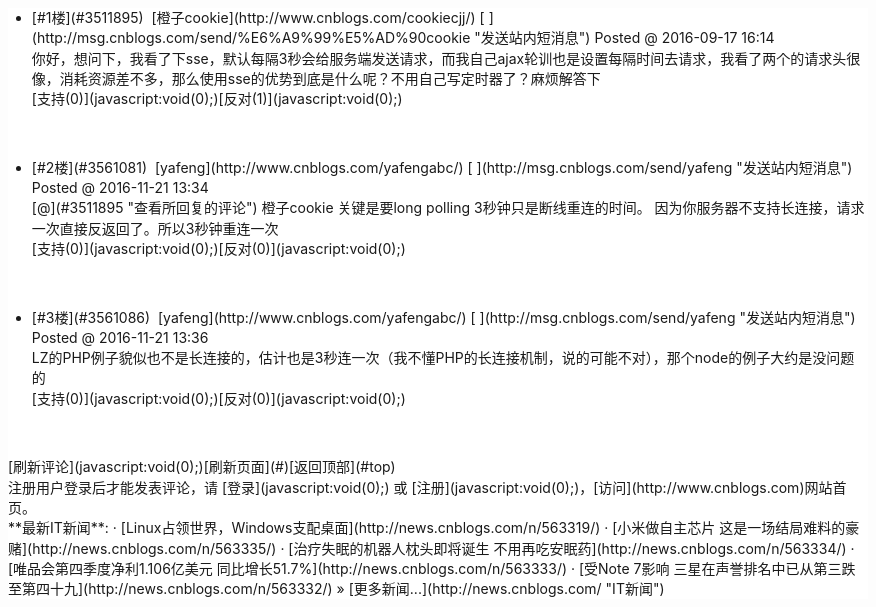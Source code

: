 *   <div class="moreinfotitle">[#1楼](#3511895)<a name="3511895" id="comment_anchor_3511895"></a>  [橙子cookie](http://www.cnblogs.com/cookiecjj/) [ ](http://msg.cnblogs.com/send/%E6%A9%99%E5%AD%90cookie "发送站内短消息") Posted @ <span class="comment_date">2016-09-17 16:14</span></div>

    <div id="comment_body_3511895" class="blog_comment_body">你好，想问下，我看了下sse，默认每隔3秒会给服务端发送请求，而我自己ajax轮训也是设置每隔时间去请求，我看了两个的请求头很像，消耗资源差不多，那么使用sse的优势到底是什么呢？不用自己写定时器了？麻烦解答下</div>

    <div class="comment_vote">[支持(0)](javascript:void(0);)[反对(1)](javascript:void(0);)</div>

      <span class="comment_actions"></span>

*   <div class="moreinfotitle">[#2楼](#3561081)<a name="3561081" id="comment_anchor_3561081"></a>  [yafeng](http://www.cnblogs.com/yafengabc/) [ ](http://msg.cnblogs.com/send/yafeng "发送站内短消息") Posted @ <span class="comment_date">2016-11-21 13:34</span></div>

    <div id="comment_body_3561081" class="blog_comment_body">[@](#3511895 "查看所回复的评论") 橙子cookie
    关键是要long polling
    3秒钟只是断线重连的时间。
    因为你服务器不支持长连接，请求一次直接反返回了。所以3秒钟重连一次</div>

    <div class="comment_vote">[支持(0)](javascript:void(0);)[反对(0)](javascript:void(0);)</div>

      <span class="comment_actions"></span>

*   <div class="moreinfotitle">[#3楼](#3561086)<a name="3561086" id="comment_anchor_3561086"></a><span id="comment-maxId" style="display:none;">3561086</span><span id="comment-maxDate" style="display:none;">2016/11/21 13:36:50</span>  [yafeng](http://www.cnblogs.com/yafengabc/) [ ](http://msg.cnblogs.com/send/yafeng "发送站内短消息") Posted @ <span class="comment_date">2016-11-21 13:36</span></div>

    <div id="comment_body_3561086" class="blog_comment_body">LZ的PHP例子貌似也不是长连接的，估计也是3秒连一次（我不懂PHP的长连接机制，说的可能不对），那个node的例子大约是没问题的</div>

    <div class="comment_vote">[支持(0)](javascript:void(0);)[反对(0)](javascript:void(0);)</div>

      <span class="comment_actions"></span>

</div>

</div>

<script type="text/javascript">var commentManager = new blogCommentManager();commentManager.renderComments(0);</script>

<div id="comment_form" class="commentform"><a name="commentform"></a>

<div id="comment_nav"><span id="span_refresh_tips"></span>[刷新评论](javascript:void(0);)[刷新页面](#)[返回顶部](#top)</div>

<div id="comment_form_container">

<div class="login_tips">注册用户登录后才能发表评论，请 [登录](javascript:void(0);) 或 [注册](javascript:void(0);)，[访问](http://www.cnblogs.com)网站首页。</div>

</div>

<div id="under_post_news">

<div class="itnews c_ad_block">**最新IT新闻**:
· [Linux占领世界，Windows支配桌面](http://news.cnblogs.com/n/563319/)
· [小米做自主芯片 这是一场结局难料的豪赌](http://news.cnblogs.com/n/563335/)
· [治疗失眠的机器人枕头即将诞生 不用再吃安眠药](http://news.cnblogs.com/n/563334/)
· [唯品会第四季度净利1.106亿美元 同比增长51.7%](http://news.cnblogs.com/n/563333/)
· [受Note 7影响 三星在声誉排名中已从第三跌至第四十九](http://news.cnblogs.com/n/563332/)
» [更多新闻...](http://news.cnblogs.com/ "IT新闻")</div>

